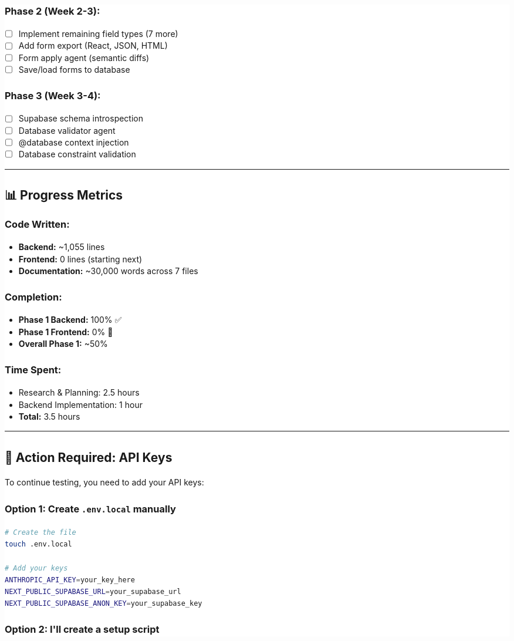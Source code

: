 ### Phase 2 (Week 2-3):
- [ ] Implement remaining field types (7 more)
- [ ] Add form export (React, JSON, HTML)
- [ ] Form apply agent (semantic diffs)
- [ ] Save/load forms to database

### Phase 3 (Week 3-4):
- [ ] Supabase schema introspection
- [ ] Database validator agent
- [ ] @database context injection
- [ ] Database constraint validation

---

## 📊 Progress Metrics

### Code Written:
- **Backend:** ~1,055 lines
- **Frontend:** 0 lines (starting next)
- **Documentation:** ~30,000 words across 7 files

### Completion:
- **Phase 1 Backend:** 100% ✅
- **Phase 1 Frontend:** 0% 🔄
- **Overall Phase 1:** ~50%

### Time Spent:
- Research & Planning: 2.5 hours
- Backend Implementation: 1 hour
- **Total:** 3.5 hours

---

## 🚨 Action Required: API Keys

To continue testing, you need to add your API keys:

### Option 1: Create `.env.local` manually

```bash
# Create the file
touch .env.local

# Add your keys
ANTHROPIC_API_KEY=your_key_here
NEXT_PUBLIC_SUPABASE_URL=your_supabase_url
NEXT_PUBLIC_SUPABASE_ANON_KEY=your_supabase_key
```

### Option 2: I'll create a setup script

